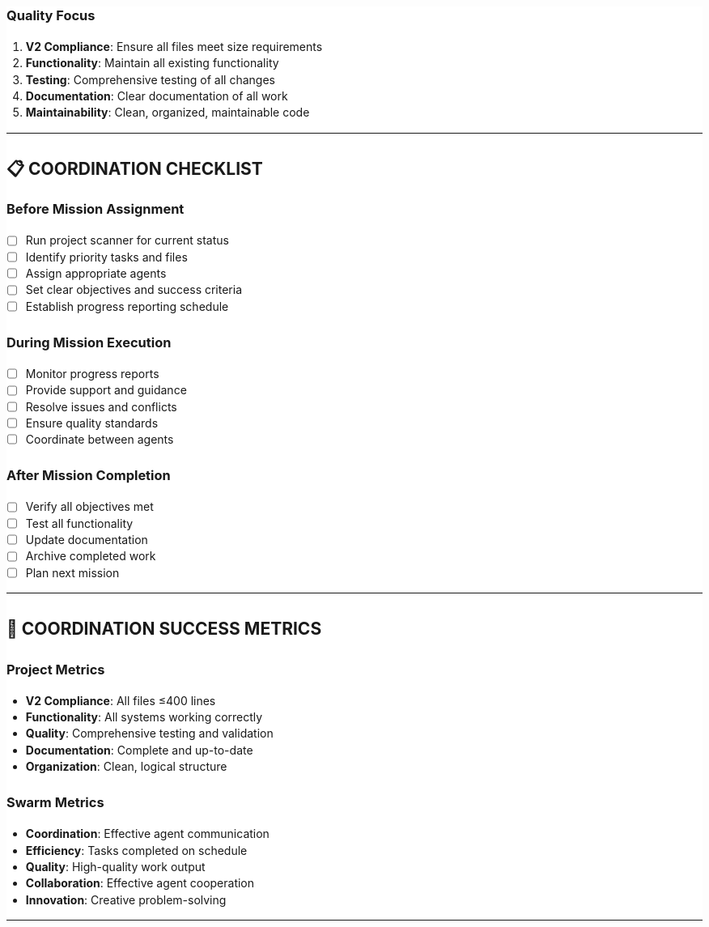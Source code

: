 ### **Quality Focus**
1. **V2 Compliance**: Ensure all files meet size requirements
2. **Functionality**: Maintain all existing functionality
3. **Testing**: Comprehensive testing of all changes
4. **Documentation**: Clear documentation of all work
5. **Maintainability**: Clean, organized, maintainable code

---

## 📋 **COORDINATION CHECKLIST**

### **Before Mission Assignment**
- [ ] Run project scanner for current status
- [ ] Identify priority tasks and files
- [ ] Assign appropriate agents
- [ ] Set clear objectives and success criteria
- [ ] Establish progress reporting schedule

### **During Mission Execution**
- [ ] Monitor progress reports
- [ ] Provide support and guidance
- [ ] Resolve issues and conflicts
- [ ] Ensure quality standards
- [ ] Coordinate between agents

### **After Mission Completion**
- [ ] Verify all objectives met
- [ ] Test all functionality
- [ ] Update documentation
- [ ] Archive completed work
- [ ] Plan next mission

---

## 🎉 **COORDINATION SUCCESS METRICS**

### **Project Metrics**
- **V2 Compliance**: All files ≤400 lines
- **Functionality**: All systems working correctly
- **Quality**: Comprehensive testing and validation
- **Documentation**: Complete and up-to-date
- **Organization**: Clean, logical structure

### **Swarm Metrics**
- **Coordination**: Effective agent communication
- **Efficiency**: Tasks completed on schedule
- **Quality**: High-quality work output
- **Collaboration**: Effective agent cooperation
- **Innovation**: Creative problem-solving

---